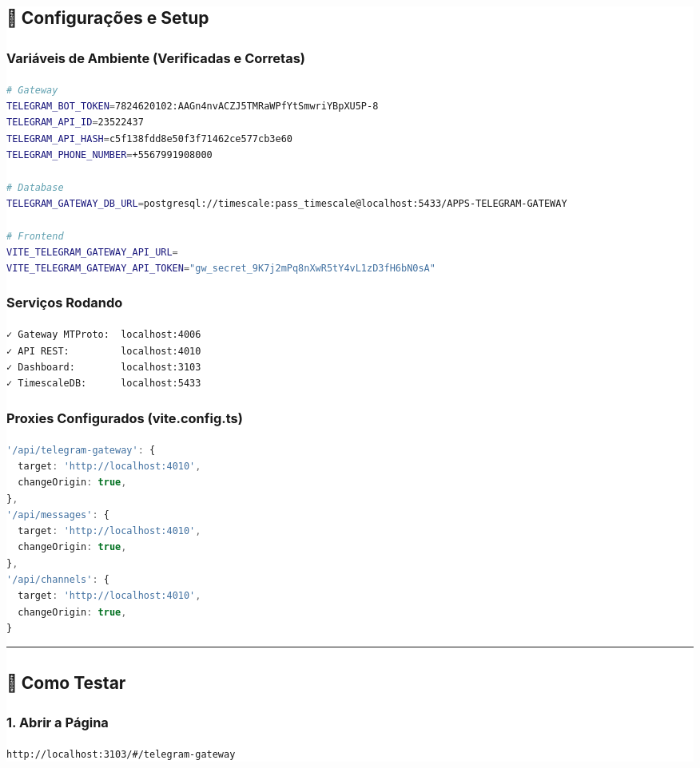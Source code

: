 ## 🔧 Configurações e Setup

### Variáveis de Ambiente (Verificadas e Corretas)

```bash
# Gateway
TELEGRAM_BOT_TOKEN=7824620102:AAGn4nvACZJ5TMRaWPfYtSmwriYBpXU5P-8
TELEGRAM_API_ID=23522437
TELEGRAM_API_HASH=c5f138fdd8e50f3f71462ce577cb3e60
TELEGRAM_PHONE_NUMBER=+5567991908000

# Database
TELEGRAM_GATEWAY_DB_URL=postgresql://timescale:pass_timescale@localhost:5433/APPS-TELEGRAM-GATEWAY

# Frontend
VITE_TELEGRAM_GATEWAY_API_URL=
VITE_TELEGRAM_GATEWAY_API_TOKEN="gw_secret_9K7j2mPq8nXwR5tY4vL1zD3fH6bN0sA"
```

### Serviços Rodando

```bash
✓ Gateway MTProto:  localhost:4006
✓ API REST:         localhost:4010
✓ Dashboard:        localhost:3103
✓ TimescaleDB:      localhost:5433
```

### Proxies Configurados (vite.config.ts)

```typescript
'/api/telegram-gateway': {
  target: 'http://localhost:4010',
  changeOrigin: true,
},
'/api/messages': {
  target: 'http://localhost:4010',
  changeOrigin: true,
},
'/api/channels': {
  target: 'http://localhost:4010',
  changeOrigin: true,
}
```

---

## 🧪 Como Testar

### 1. Abrir a Página

```
http://localhost:3103/#/telegram-gateway
```
